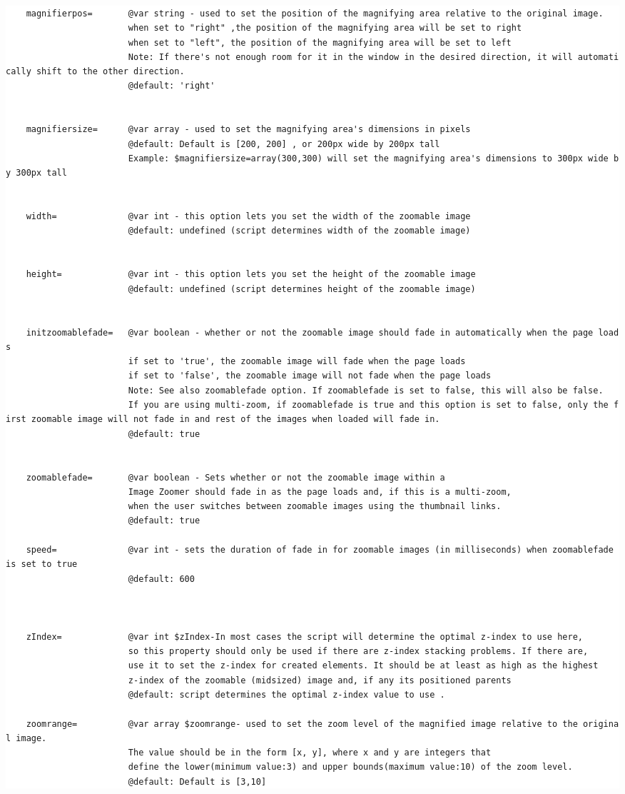 		magnifierpos=		@var string - used to set the position of the magnifying area relative to the original image. 
							when set to "right" ,the position of the magnifying area will be set to right
							when set to "left", the position of the magnifying area will be set to left
							Note: If there's not enough room for it in the window in the desired direction, it will automatically shift to the other direction.
							@default: 'right'
							

		magnifiersize=		@var array - used to set the magnifying area's dimensions in pixels 
							@default: Default is [200, 200] , or 200px wide by 200px tall
							Example: $magnifiersize=array(300,300) will set the magnifying area's dimensions to 300px wide by 300px tall
	
		
    	width=				@var int - this option lets you set the width of the zoomable image 
							@default: undefined (script determines width of the zoomable image)


    	height=				@var int - this option lets you set the height of the zoomable image 
							@default: undefined (script determines height of the zoomable image)

							
		initzoomablefade=	@var boolean - whether or not the zoomable image should fade in automatically when the page loads
							if set to 'true', the zoomable image will fade when the page loads
							if set to 'false', the zoomable image will not fade when the page loads
							Note: See also zoomablefade option. If zoomablefade is set to false, this will also be false.
							If you are using multi-zoom, if zoomablefade is true and this option is set to false, only the first zoomable image will not fade in and rest of the images when loaded will fade in. 
							@default: true
	
		
		zoomablefade=		@var boolean - Sets whether or not the zoomable image within a 
							Image Zoomer should fade in as the page loads and, if this is a multi-zoom,
							when the user switches between zoomable images using the thumbnail links. 
							@default: true
	
		speed=				@var int - sets the duration of fade in for zoomable images (in milliseconds) when zoomablefade is set to true 
							@default: 600

	
	
    	zIndex= 			@var int $zIndex-In most cases the script will determine the optimal z-index to use here, 
							so this property should only be used if there are z-index stacking problems. If there are, 
							use it to set the z-index for created elements. It should be at least as high as the highest
							z-index of the zoomable (midsized) image and, if any its positioned parents	
							@default: script determines the optimal z-index value to use .

		zoomrange=			@var array $zoomrange- used to set the zoom level of the magnified image relative to the original image. 
							The value should be in the form [x, y], where x and y are integers that 
							define the lower(minimum value:3) and upper bounds(maximum value:10) of the zoom level. 
							@default: Default is [3,10]
	

